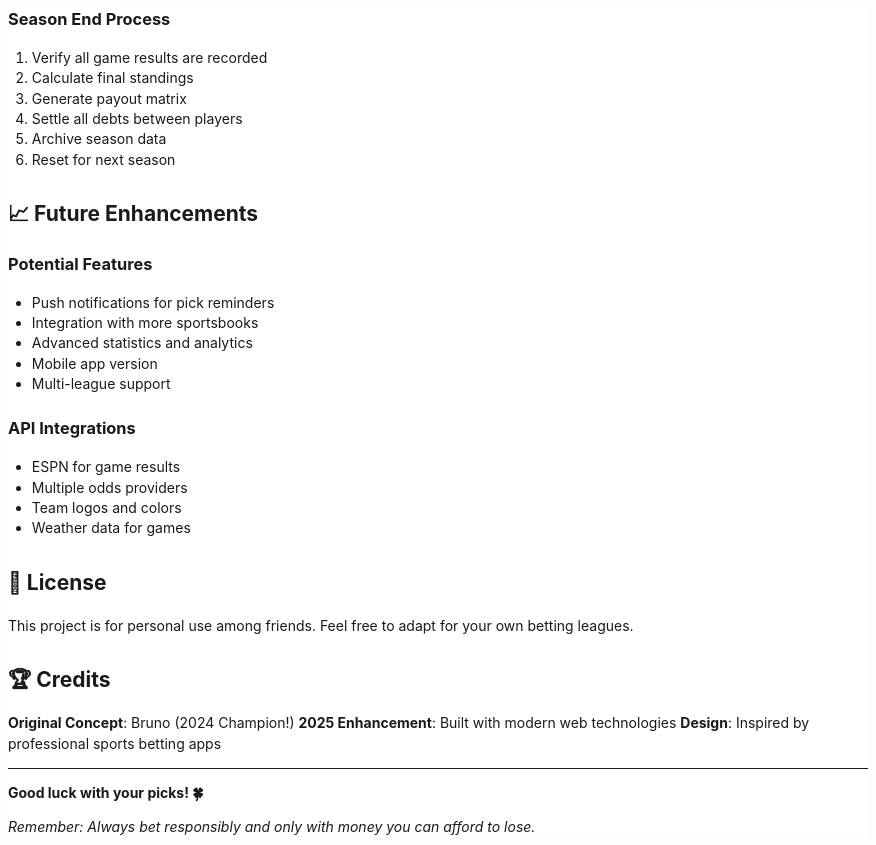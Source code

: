 ### Season End Process
1. Verify all game results are recorded
2. Calculate final standings
3. Generate payout matrix
4. Settle all debts between players
5. Archive season data
6. Reset for next season

## 📈 Future Enhancements

### Potential Features
- Push notifications for pick reminders
- Integration with more sportsbooks
- Advanced statistics and analytics
- Mobile app version
- Multi-league support

### API Integrations
- ESPN for game results
- Multiple odds providers
- Team logos and colors
- Weather data for games

## 📄 License

This project is for personal use among friends. Feel free to adapt for your own betting leagues.

## 🏆 Credits

**Original Concept**: Bruno (2024 Champion!)
**2025 Enhancement**: Built with modern web technologies
**Design**: Inspired by professional sports betting apps

---

**Good luck with your picks! 🍀**

*Remember: Always bet responsibly and only with money you can afford to lose.*
